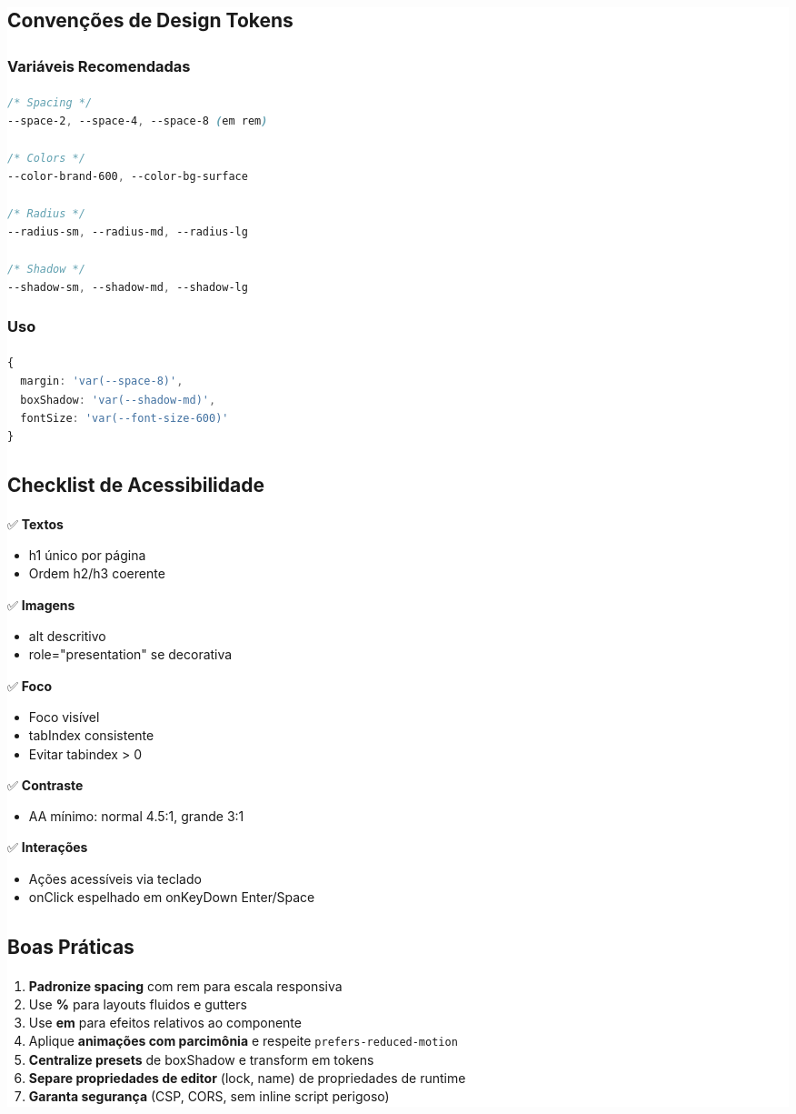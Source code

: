 ## Convenções de Design Tokens

### Variáveis Recomendadas
```css
/* Spacing */
--space-2, --space-4, --space-8 (em rem)

/* Colors */
--color-brand-600, --color-bg-surface

/* Radius */
--radius-sm, --radius-md, --radius-lg

/* Shadow */
--shadow-sm, --shadow-md, --shadow-lg
```

### Uso
```typescript
{
  margin: 'var(--space-8)',
  boxShadow: 'var(--shadow-md)',
  fontSize: 'var(--font-size-600)'
}
```

## Checklist de Acessibilidade

✅ **Textos**
- h1 único por página
- Ordem h2/h3 coerente

✅ **Imagens**
- alt descritivo
- role="presentation" se decorativa

✅ **Foco**
- Foco visível
- tabIndex consistente
- Evitar tabindex > 0

✅ **Contraste**
- AA mínimo: normal 4.5:1, grande 3:1

✅ **Interações**
- Ações acessíveis via teclado
- onClick espelhado em onKeyDown Enter/Space

## Boas Práticas

1. **Padronize spacing** com rem para escala responsiva
2. Use **%** para layouts fluidos e gutters
3. Use **em** para efeitos relativos ao componente
4. Aplique **animações com parcimônia** e respeite `prefers-reduced-motion`
5. **Centralize presets** de boxShadow e transform em tokens
6. **Separe propriedades de editor** (lock, name) de propriedades de runtime
7. **Garanta segurança** (CSP, CORS, sem inline script perigoso)

